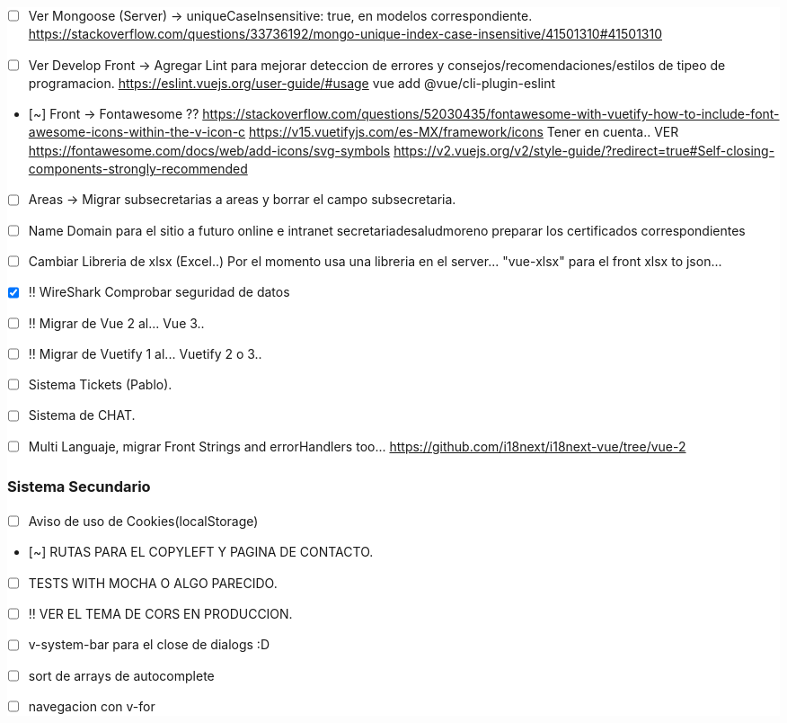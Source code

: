 - [ ] Ver Mongoose (Server) -> uniqueCaseInsensitive: true, en modelos correspondiente.
      https://stackoverflow.com/questions/33736192/mongo-unique-index-case-insensitive/41501310#41501310

- [ ] Ver Develop Front -> Agregar Lint para mejorar deteccion de errores y consejos/recomendaciones/estilos de tipeo de programacion.
      https://eslint.vuejs.org/user-guide/#usage
      vue add @vue/cli-plugin-eslint

- [~] Front -> Fontawesome ??
  https://stackoverflow.com/questions/52030435/fontawesome-with-vuetify-how-to-include-font-awesome-icons-within-the-v-icon-c
  https://v15.vuetifyjs.com/es-MX/framework/icons
  Tener en cuenta.. VER
  https://fontawesome.com/docs/web/add-icons/svg-symbols
  https://v2.vuejs.org/v2/style-guide/?redirect=true#Self-closing-components-strongly-recommended

- [ ] Areas -> Migrar subsecretarias a areas y borrar el campo subsecretaria.

- [ ] Name Domain para el sitio a futuro online e intranet
      secretariadesaludmoreno
      preparar los certificados correspondientes

- [ ] Cambiar Libreria de xlsx (Excel..)
      Por el momento usa una libreria en el server...
      "vue-xlsx" para el front xlsx to json...

- [x] ‼️ WireShark Comprobar seguridad de datos

- [ ] ‼️ Migrar de Vue 2 al... Vue 3..

- [ ] ‼️ Migrar de Vuetify 1 al... Vuetify 2 o 3..

- [ ] Sistema Tickets (Pablo).

- [ ] Sistema de CHAT.

- [ ] Multi Languaje, migrar Front Strings and errorHandlers too...
      https://github.com/i18next/i18next-vue/tree/vue-2

### Sistema Secundario

- [ ] Aviso de uso de Cookies(localStorage)

- [~] RUTAS PARA EL COPYLEFT Y PAGINA DE CONTACTO.

- [ ] TESTS WITH MOCHA O ALGO PARECIDO.

- [ ] ‼️ VER EL TEMA DE CORS EN PRODUCCION.

- [ ] v-system-bar para el close de dialogs :D

- [ ] sort de arrays de autocomplete

- [ ] navegacion con v-for
